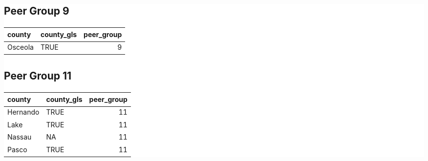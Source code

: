 

## Peer Group  9 
<table class="table table-striped table-hover table-condensed table-responsive" style="width: auto !important; ">
 <thead>
  <tr>
   <th style="text-align:left;"> county </th>
   <th style="text-align:left;"> county_gls </th>
   <th style="text-align:right;"> peer_group </th>
  </tr>
 </thead>
<tbody>
  <tr>
   <td style="text-align:left;"> Osceola </td>
   <td style="text-align:left;"> TRUE </td>
   <td style="text-align:right;"> 9 </td>
  </tr>
</tbody>
</table>



## Peer Group  11 
<table class="table table-striped table-hover table-condensed table-responsive" style="width: auto !important; ">
 <thead>
  <tr>
   <th style="text-align:left;"> county </th>
   <th style="text-align:left;"> county_gls </th>
   <th style="text-align:right;"> peer_group </th>
  </tr>
 </thead>
<tbody>
  <tr>
   <td style="text-align:left;"> Hernando </td>
   <td style="text-align:left;"> TRUE </td>
   <td style="text-align:right;"> 11 </td>
  </tr>
  <tr>
   <td style="text-align:left;"> Lake </td>
   <td style="text-align:left;"> TRUE </td>
   <td style="text-align:right;"> 11 </td>
  </tr>
  <tr>
   <td style="text-align:left;"> Nassau </td>
   <td style="text-align:left;"> NA </td>
   <td style="text-align:right;"> 11 </td>
  </tr>
  <tr>
   <td style="text-align:left;"> Pasco </td>
   <td style="text-align:left;"> TRUE </td>
   <td style="text-align:right;"> 11 </td>
  </tr>
</tbody>
</table>

